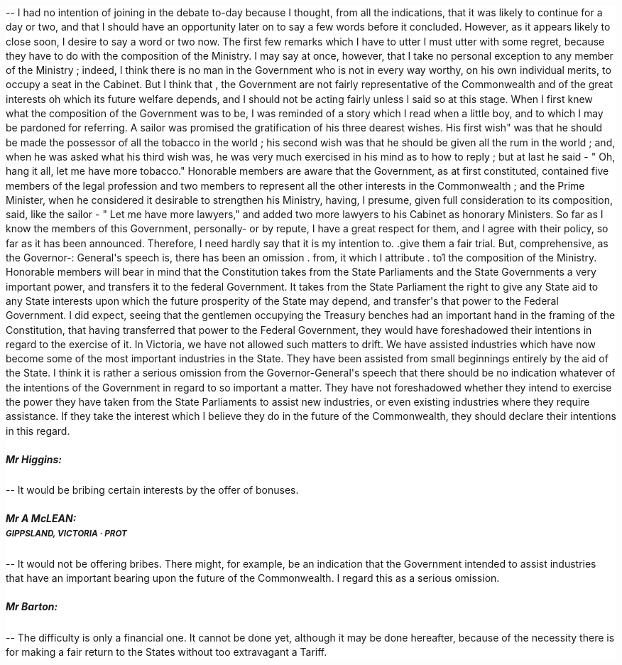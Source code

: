-- I had no intention of joining in the debate to-day because I thought, from all the indications, that it was likely to continue for a day or two, and that I should have an opportunity later on to say a few words before it concluded. However, as it appears likely to close soon, I desire to say a word or two now. The first few remarks which I have to utter I must utter with some regret, because they have to do with the composition of the Ministry. I may say at once, however, that I take no personal exception to any member of the Ministry ; indeed, I think there is no man in the Government who is not in every way worthy, on his own individual merits, to occupy a seat in the Cabinet. But I think that , the Government are not fairly representative of the Commonwealth and of the great interests oh which its future welfare depends, and I should not be acting fairly unless I said so at this stage. When I first knew what the composition of the Government was to be, I was reminded of a story which I read when a little boy, and to which I may be pardoned for referring. A sailor was promised the gratification of his three dearest wishes.  His  first wish" was that he should be made the possessor of all the tobacco in the world ; his second wish was that he should be given all the rum in the world ; and, when he was asked what his third wish was, he was very much exercised in his mind as to how to reply ; but at last he said - " Oh, hang it all, let me have more tobacco." Honorable members are aware that the Government, as at first constituted, contained five members of the legal profession and two members to represent all the other interests in the Commonwealth ; and the Prime Minister, when he considered it desirable to strengthen his Ministry,  having, I presume, given full consideration to its composition, said, like the sailor - " Let me have more lawyers," and added two more lawyers to his Cabinet as honorary Ministers. So far as I know the members of this Government, personally- or by repute, I have a great respect for them, and I agree with their policy, so far as it has been announced. Therefore, I need hardly say that it is my intention to. .give them a fair trial. But, comprehensive, as the Governor-: General's speech is, there has been an omission . from, it which I attribute . to1 the composition of the Ministry. Honorable members will bear in mind that the Constitution takes from the State Parliaments and the State Governments a very important power, and transfers it to the federal Government. It takes from the State Parliament the right to give any State aid to any State interests upon which the future prosperity of the State may depend, and transfer's that power to the Federal Government. I did expect, seeing that the gentlemen occupying the Treasury benches had an important hand in the framing of the Constitution, that having transferred that power to the Federal Government, they would have foreshadowed their intentions in regard to the exercise of it. In Victoria, we have not allowed such matters to drift. We have assisted industries which have now become some of the most important industries in the State. They have been assisted from small beginnings entirely by the aid of the State. I think it is rather a serious omission from the Governor-General's speech that there should be no indication whatever of the intentions of the Government in regard to so important a matter. They have not foreshadowed whether they intend to exercise the power they have taken from the State Parliaments to assist new industries, or even existing industries where they require assistance. If they take the interest which I believe they do in the future of the Commonwealth, they should declare their intentions in this regard. 

##### Mr Higgins:

-- It would be bribing certain interests by the offer of bonuses. 

##### Mr A McLEAN:<br><small class="text-muted">GIPPSLAND, VICTORIA &middot; PROT</small>

-- It would not be offering bribes. There might, for example, be an indication that the Government intended to assist industries that have an important bearing upon the future of the Commonwealth. I regard this as a serious omission. 

##### Mr Barton:

-- The difficulty is only a financial one. It cannot be done yet, although it may be done hereafter, because of the necessity there is for making a fair return to the States without too extravagant a Tariff. 
